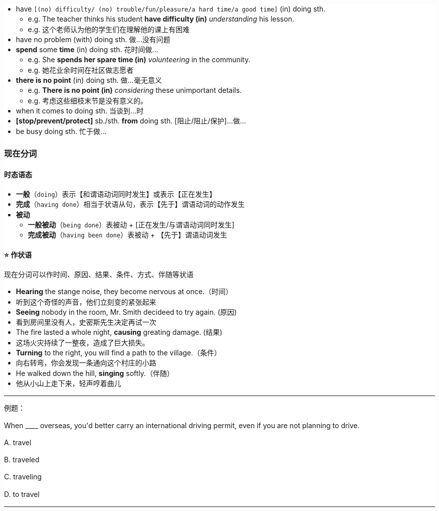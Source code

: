 - have `[(no) difficulty/ (no) trouble/fun/pleasure/a hard time/a good time]` (in) doing sth.
  - e.g. The teacher thinks his student **have difficulty (in)** *understanding* his lesson.
  - e.g. 这个老师认为他的学生们在理解他的课上有困难
- have no problem (with) doing sth. 做...没有问题
- **spend** some **time** (in) doing sth. 花时间做...
  - e.g. She **spends her spare time (in)** *volunteering* in the community.
  - e.g. 她花业余时间在社区做志愿者
- **there is no point** (in) doing sth. 做...毫无意义
  - e.g. **There is no point (in)** *considering* these unimportant details.
  - e.g. 考虑这些细枝末节是没有意义的。
- when it comes to doing sth. 当谈到...时
- **[stop/prevent/protect]** sb./sth. **from** doing sth. [阻止/阻止/保护]...做...
- be busy doing sth. 忙于做...

### 现在分词

#### 时态语态

- **一般**（`doing`）表示【和谓语动词同时发生】或表示【正在发生】
- **完成**（`having done`）相当于状语从句，表示【先于】谓语动词的动作发生
- **被动**
  - **一般被动**（`being done`）表被动 + [正在发生/与谓语动词同时发生]
  - **完成被动**（`having been done`）表被动 + 【先于】谓语动词发生

#### ⭐️ 作状语

现在分词可以作时间、原因、结果、条件、方式、伴随等状语

- **Hearing** the stange noise, they become nervous at once.（时间）
- 听到这个奇怪的声音，他们立刻变的紧张起来
- **Seeing** nobody in the room, Mr. Smith decideed to try again. (原因)
- 看到房间里没有人，史密斯先生决定再试一次
- The fire lasted a whole night, **causing** greating damage. (结果)
- 这场火灾持续了一整夜，造成了巨大损失。
- **Turning** to the right, you will find a path to the village.（条件）
- 向右转弯，你会发现一条通向这个村庄的小路
- He walked down the hill, **singing** softly.（伴随）
- 他从小山上走下来，轻声哼着曲儿

---

例题：

When ____ overseas, you'd better carry an international driving permit, even if you are not planning to drive.

A. travel

B. traveled

C. traveling

D. to travel



---

